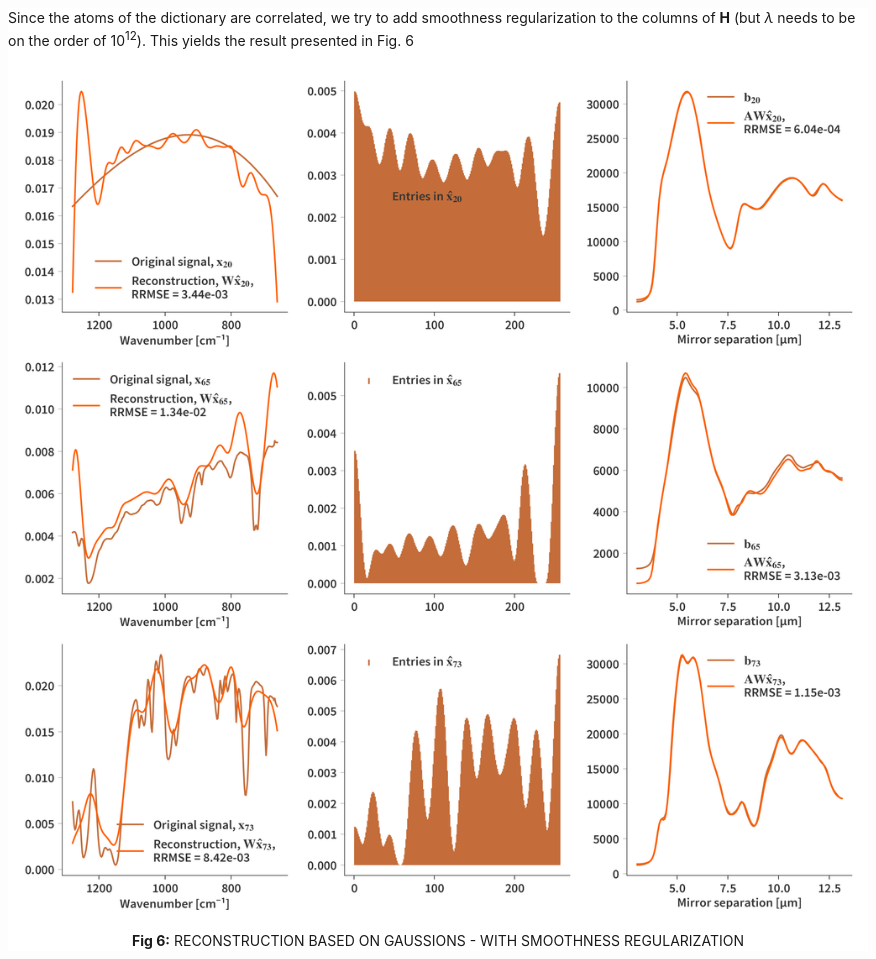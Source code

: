 
Since the atoms of the dictionary are correlated, we try to add smoothness regularization to the columns of $\mathbf{H}$ (but $\lambda$ needs to be on the order of $10^{12}$). This yields the result presented in Fig. 6

 <center><img src="/HSTI/images/Dictionary_learning/spectral_reconstruction_gauss_nonneg_Mreg.png" alt="Reconstruction based on Gaussians with smoothness regularization" width="100%" height="100%">
<figcaption><b>Fig 6:</b> RECONSTRUCTION BASED ON GAUSSIONS - WITH SMOOTHNESS REGULARIZATION </figcaption></center>

